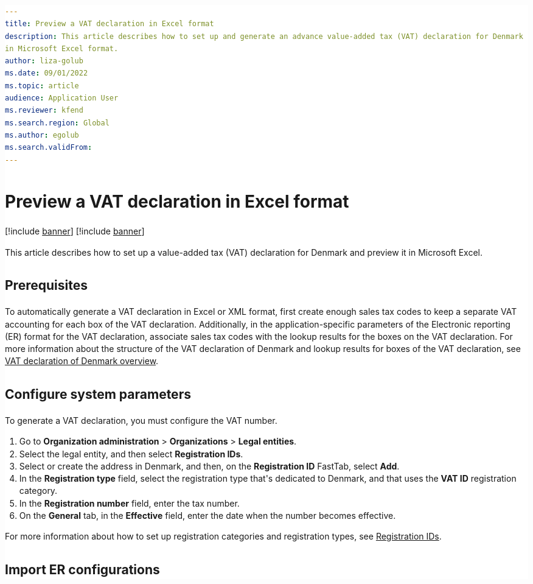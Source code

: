 ```yaml
---
title: Preview a VAT declaration in Excel format
description: This article describes how to set up and generate an advance value-added tax (VAT) declaration for Denmark in Microsoft Excel format.
author: liza-golub
ms.date: 09/01/2022
ms.topic: article
audience: Application User
ms.reviewer: kfend
ms.search.region: Global
ms.author: egolub
ms.search.validFrom: 
---
```


# Preview a VAT declaration in Excel format

[!include [banner](../includes/banner.md)]
[!include [banner](../includes/preview-banner.md)]

This article describes how to set up a value-added tax (VAT) declaration for Denmark and preview it in Microsoft Excel.

## Prerequisites

To automatically generate a VAT declaration in Excel or XML format, first create enough sales tax codes to keep a separate VAT accounting for each box of the VAT declaration. Additionally, in the application-specific parameters of the Electronic reporting (ER) format for the VAT declaration, associate sales tax codes with the lookup results for the boxes on the VAT declaration. For more information about the structure of the VAT declaration of Denmark and lookup results for boxes of the VAT declaration, see [VAT declaration of Denmark overview](denmark/emea-dnk-vat-declaration-denmark.md).

## Configure system parameters

To generate a VAT declaration, you must configure the VAT number.

1. Go to **Organization administration** \> **Organizations** \> **Legal entities**.
2. Select the legal entity, and then select **Registration IDs**.
3. Select or create the address in Denmark, and then, on the **Registration ID** FastTab, select **Add**.
4. In the **Registration type** field, select the registration type that's dedicated to Denmark, and that uses the **VAT ID** registration category.
5. In the **Registration number** field, enter the tax number.
6. On the **General** tab, in the **Effective** field, enter the date when the number becomes effective.

For more information about how to set up registration categories and registration types, see [Registration IDs](europe/emea-registration-ids.md).

## Import ER configurations
